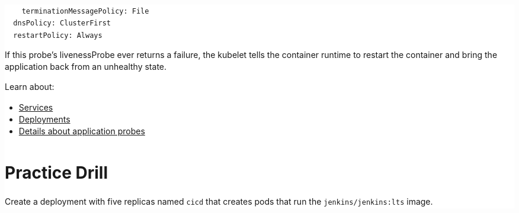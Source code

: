         terminationMessagePolicy: File
      dnsPolicy: ClusterFirst
      restartPolicy: Always
</code></pre>

If this probe’s livenessProbe ever returns a failure, the kubelet tells the container runtime to restart the container and bring the application back from an unhealthy state.

Learn about:
- [Services](https://kubernetes.io/docs/concepts/services-networking/service/)
- [Deployments](https://kubernetes.io/docs/concepts/workloads/controllers/deployment/)
- [Details about application probes](https://kubernetes.io/docs/tasks/configure-pod-container/configure-liveness-readiness-startup-probes/)


# Practice Drill

Create a deployment with five replicas named <code>cicd</code> that creates pods that run the <code>jenkins/jenkins:lts</code> image.

